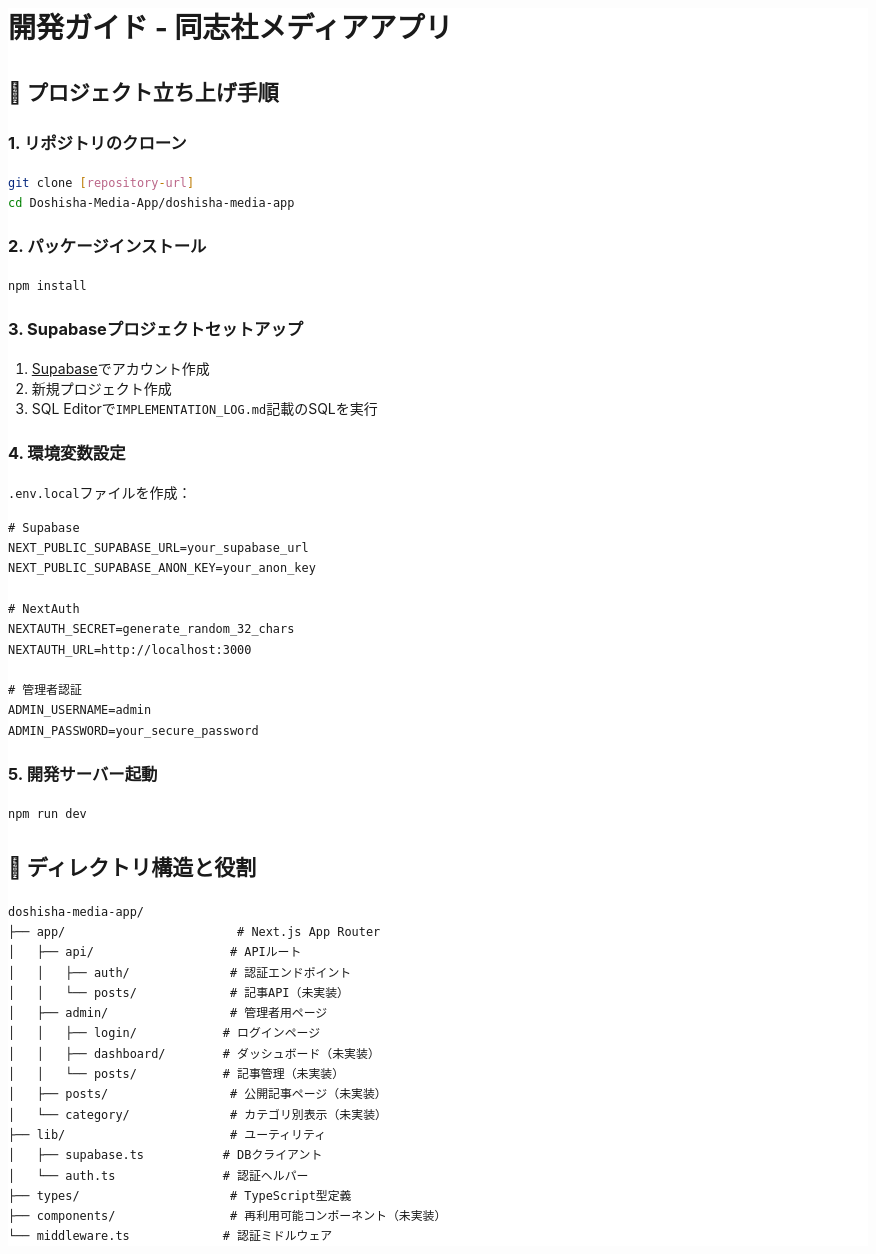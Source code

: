 # 開発ガイド - 同志社メディアアプリ

## 🚀 プロジェクト立ち上げ手順

### 1. リポジトリのクローン
```bash
git clone [repository-url]
cd Doshisha-Media-App/doshisha-media-app
```

### 2. パッケージインストール
```bash
npm install
```

### 3. Supabaseプロジェクトセットアップ
1. [Supabase](https://supabase.com)でアカウント作成
2. 新規プロジェクト作成
3. SQL Editorで`IMPLEMENTATION_LOG.md`記載のSQLを実行

### 4. 環境変数設定
`.env.local`ファイルを作成：
```env
# Supabase
NEXT_PUBLIC_SUPABASE_URL=your_supabase_url
NEXT_PUBLIC_SUPABASE_ANON_KEY=your_anon_key

# NextAuth
NEXTAUTH_SECRET=generate_random_32_chars
NEXTAUTH_URL=http://localhost:3000

# 管理者認証
ADMIN_USERNAME=admin
ADMIN_PASSWORD=your_secure_password
```

### 5. 開発サーバー起動
```bash
npm run dev
```

## 📂 ディレクトリ構造と役割

```
doshisha-media-app/
├── app/                        # Next.js App Router
│   ├── api/                   # APIルート
│   │   ├── auth/              # 認証エンドポイント
│   │   └── posts/             # 記事API（未実装）
│   ├── admin/                 # 管理者用ページ
│   │   ├── login/            # ログインページ
│   │   ├── dashboard/        # ダッシュボード（未実装）
│   │   └── posts/            # 記事管理（未実装）
│   ├── posts/                 # 公開記事ページ（未実装）
│   └── category/              # カテゴリ別表示（未実装）
├── lib/                       # ユーティリティ
│   ├── supabase.ts           # DBクライアント
│   └── auth.ts               # 認証ヘルパー
├── types/                     # TypeScript型定義
├── components/                # 再利用可能コンポーネント（未実装）
└── middleware.ts             # 認証ミドルウェア
```